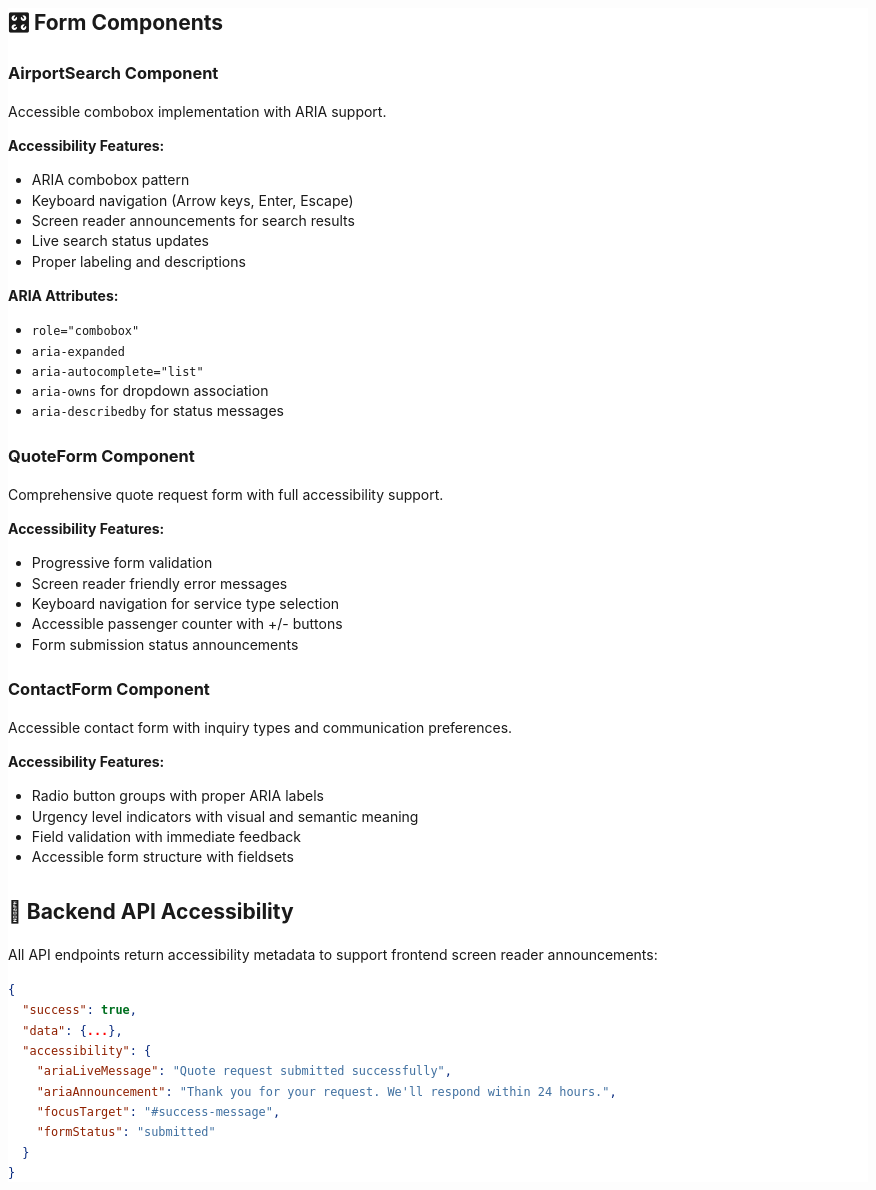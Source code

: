 ## 🎛️ Form Components

### AirportSearch Component
Accessible combobox implementation with ARIA support.

**Accessibility Features:**
- ARIA combobox pattern
- Keyboard navigation (Arrow keys, Enter, Escape)
- Screen reader announcements for search results
- Live search status updates
- Proper labeling and descriptions

**ARIA Attributes:**
- `role="combobox"`
- `aria-expanded`
- `aria-autocomplete="list"`
- `aria-owns` for dropdown association
- `aria-describedby` for status messages

### QuoteForm Component
Comprehensive quote request form with full accessibility support.

**Accessibility Features:**
- Progressive form validation
- Screen reader friendly error messages
- Keyboard navigation for service type selection
- Accessible passenger counter with +/- buttons
- Form submission status announcements

### ContactForm Component
Accessible contact form with inquiry types and communication preferences.

**Accessibility Features:**
- Radio button groups with proper ARIA labels
- Urgency level indicators with visual and semantic meaning
- Field validation with immediate feedback
- Accessible form structure with fieldsets

## 🔧 Backend API Accessibility

All API endpoints return accessibility metadata to support frontend screen reader announcements:

```json
{
  "success": true,
  "data": {...},
  "accessibility": {
    "ariaLiveMessage": "Quote request submitted successfully",
    "ariaAnnouncement": "Thank you for your request. We'll respond within 24 hours.",
    "focusTarget": "#success-message",
    "formStatus": "submitted"
  }
}
```
